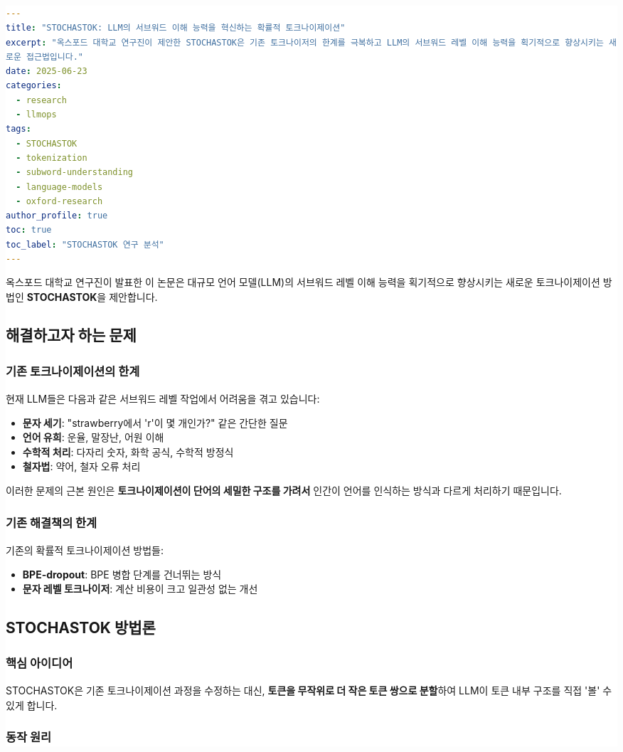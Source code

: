 ```yaml
---
title: "STOCHASTOK: LLM의 서브워드 이해 능력을 혁신하는 확률적 토크나이제이션"
excerpt: "옥스포드 대학교 연구진이 제안한 STOCHASTOK은 기존 토크나이저의 한계를 극복하고 LLM의 서브워드 레벨 이해 능력을 획기적으로 향상시키는 새로운 접근법입니다."
date: 2025-06-23
categories: 
  - research
  - llmops
tags: 
  - STOCHASTOK
  - tokenization
  - subword-understanding
  - language-models
  - oxford-research
author_profile: true
toc: true
toc_label: "STOCHASTOK 연구 분석"
---
```


옥스포드 대학교 연구진이 발표한 이 논문은 대규모 언어 모델(LLM)의 서브워드 레벨 이해 능력을 획기적으로 향상시키는 새로운 토크나이제이션 방법인 **STOCHASTOK**을 제안합니다.

## 해결하고자 하는 문제

### 기존 토크나이제이션의 한계

현재 LLM들은 다음과 같은 서브워드 레벨 작업에서 어려움을 겪고 있습니다:

- **문자 세기**: "strawberry에서 'r'이 몇 개인가?" 같은 간단한 질문
- **언어 유희**: 운율, 말장난, 어원 이해
- **수학적 처리**: 다자리 숫자, 화학 공식, 수학적 방정식
- **철자법**: 약어, 철자 오류 처리

이러한 문제의 근본 원인은 **토크나이제이션이 단어의 세밀한 구조를 가려서** 인간이 언어를 인식하는 방식과 다르게 처리하기 때문입니다.

### 기존 해결책의 한계

기존의 확률적 토크나이제이션 방법들:
- **BPE-dropout**: BPE 병합 단계를 건너뛰는 방식
- **문자 레벨 토크나이저**: 계산 비용이 크고 일관성 없는 개선

## STOCHASTOK 방법론

### 핵심 아이디어

STOCHASTOK은 기존 토크나이제이션 과정을 수정하는 대신, **토큰을 무작위로 더 작은 토큰 쌍으로 분할**하여 LLM이 토큰 내부 구조를 직접 '볼' 수 있게 합니다.

### 동작 원리
